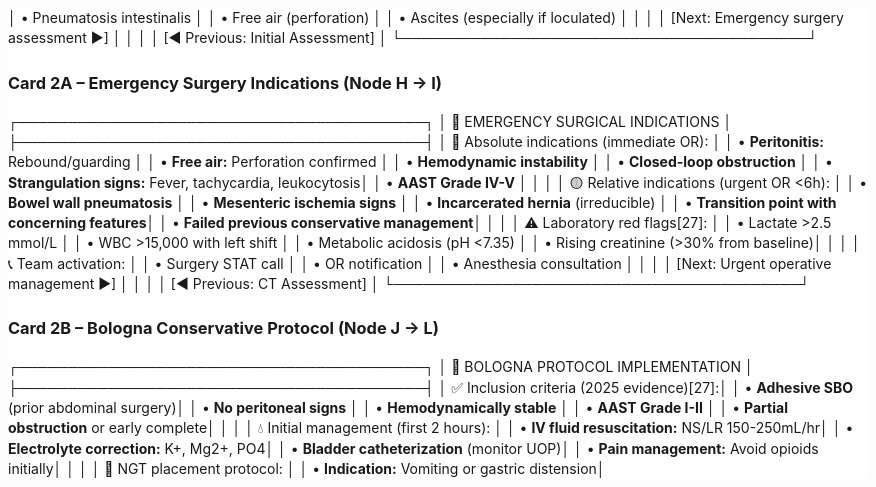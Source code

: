 │ • Pneumatosis intestinalis              │
│ • Free air (perforation)                │
│ • Ascites (especially if loculated)     │
│                                         │
│ [Next: Emergency surgery assessment ▶] │
│                                         │
│ [◀ Previous: Initial Assessment]       │
└─────────────────────────────────────────┘

### Card 2A – Emergency Surgery Indications (Node H → I)
┌─────────────────────────────────────────┐
│ 🚨 EMERGENCY SURGICAL INDICATIONS       │
├─────────────────────────────────────────┤
│ 🔴 Absolute indications (immediate OR):  │
│ • **Peritonitis:** Rebound/guarding     │
│ • **Free air:** Perforation confirmed   │
│ • **Hemodynamic instability**           │
│ • **Closed-loop obstruction**           │
│ • **Strangulation signs:** Fever, tachycardia, leukocytosis│
│ • **AAST Grade IV-V**                   │
│                                         │
│ 🟡 Relative indications (urgent OR <6h): │
│ • **Bowel wall pneumatosis**            │
│ • **Mesenteric ischemia signs**         │
│ • **Incarcerated hernia** (irreducible) │
│ • **Transition point with concerning features**│
│ • **Failed previous conservative management**│
│                                         │
│ ⚠️ Laboratory red flags[27]:            │
│ • Lactate >2.5 mmol/L                   │
│ • WBC >15,000 with left shift           │
│ • Metabolic acidosis (pH <7.35)         │
│ • Rising creatinine (>30% from baseline)│
│                                         │
│ 📞 Team activation:                     │
│ • Surgery STAT call                     │
│ • OR notification                       │
│ • Anesthesia consultation               │
│                                         │
│ [Next: Urgent operative management ▶]  │
│                                         │
│ [◀ Previous: CT Assessment]            │
└─────────────────────────────────────────┘

### Card 2B – Bologna Conservative Protocol (Node J → L)
┌─────────────────────────────────────────┐
│ 🎯 BOLOGNA PROTOCOL IMPLEMENTATION      │
├─────────────────────────────────────────┤
│ ✅ Inclusion criteria (2025 evidence)[27]:│
│ • **Adhesive SBO** (prior abdominal surgery)│
│ • **No peritoneal signs**               │
│ • **Hemodynamically stable**            │
│ • **AAST Grade I-II**                   │
│ • **Partial obstruction** or early complete│
│                                         │
│ 💧 Initial management (first 2 hours):  │
│ • **IV fluid resuscitation:** NS/LR 150-250mL/hr│
│ • **Electrolyte correction:** K+, Mg2+, PO4│
│ • **Bladder catheterization** (monitor UOP)│
│ • **Pain management:** Avoid opioids initially│
│                                         │
│ 🔄 NGT placement protocol:              │
│ • **Indication:** Vomiting or gastric distension│